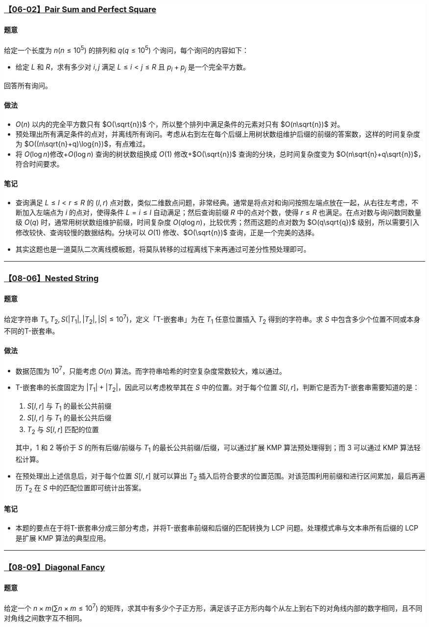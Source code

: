
<a id="06-02"></a>

### [【06-02】Pair Sum and Perfect Square]()
#### 题意
给定一个长度为 $n(n\le10^5)$ 的排列和 $q(q\le10^5)$ 个询问，每个询问的内容如下：

- 给定 $L$ 和 $R$，求有多少对 $i,j$ 满足 $L\le i<j\le R$ 且 $p_i+p_j$ 是一个完全平方数。

回答所有询问。

#### 做法
- $O(n)$ 以内的完全平方数只有 $O(\sqrt{n})$ 个，所以整个排列中满足条件的元素对只有 $O(n\sqrt{n})$ 对。
- 预处理出所有满足条件的点对，并离线所有询问。考虑从右到左在每个后缀上用树状数组维护后缀的前缀的答案数，这样的时间复杂度为 $O((n\sqrt{n}+q)\log{n})$，有点难过。
- 将 $O(\log{n})$修改+$O(\log{n})$ 查询的树状数组换成 $O(1)$ 修改+$O(\sqrt{n})$ 查询的分块，总时间复杂度变为 $O(n\sqrt{n}+q\sqrt{n})$，符合时间要求。

#### 笔记
- 查询满足 $L\le l<r\le R$ 的 $(l,r)$ 点对数，类似二维数点问题，非常经典。通常是将点对和询问按照左端点放在一起，从右往左考虑，不断加入左端点为 $i$ 的点对，使得条件 $L=i\le l$ 自动满足；然后查询前缀 $R$ 中的点对个数，使得 $r\le R$ 也满足。在点对数与询问数同数量级 $O(q)$ 时，通常用树状数组维护前缀，时间复杂度 $O(q\log{n})$，比较优秀；然而这题的点对数为 $O(q\sqrt{q})$ 级别，所以需要引入修改较快、查询较慢的数据结构。分块可以 $O(1)$ 修改、$O(\sqrt{n})$ 查询，正是一个完美的选择。

- 其实这题也是一道莫队二次离线模板题，将莫队转移的过程离线下来再通过可差分性预处理即可。

---
<a id="08-06"></a>

### [【08-06】Nested String](http://acm.hdu.edu.cn/showproblem.php?pid=7366)
#### 题意
给定字符串 $T_1,T_2,S(|T_1|,|T_2|,|S|\le 10^7)$，定义「T-嵌套串」为在 $T_1$ 任意位置插入 $T_2$ 得到的字符串。求 $S$ 中包含多少个位置不同或本身不同的T-嵌套串。

#### 做法
- 数据范围为 $10^7$，只能考虑 $O(n)$ 算法。而字符串哈希的时空复杂度常数较大，难以通过。
- T-嵌套串的长度固定为 $|T_1|+|T_2|$，因此可以考虑枚举其在 $S$ 中的位置。对于每个位置 $S[l,r]$，判断它是否为T-嵌套串需要知道的是：
  
  1. $S[l,r]$ 与 $T_1$ 的最长公共前缀
  2. $S[l,r]$ 与 $T_1$ 的最长公共后缀
  3. $T_2$ 与 $S[l,r]$ 匹配的位置

  其中，1 和 2 等价于 $S$ 的所有后缀/前缀与 $T_1$ 的最长公共前缀/后缀，可以通过扩展 KMP 算法预处理得到；而 3 可以通过 KMP 算法轻松计算。
- 在预处理出上述信息后，对于每个位置 $S[l,r]$ 就可以算出 $T_2$ 插入后符合要求的位置范围。对该范围利用前缀和进行区间累加，最后再遍历 $T_2$ 在 $S$ 中的匹配位置即可统计出答案。

#### 笔记
- 本题的要点在于将T-嵌套串分成三部分考虑，并将T-嵌套串前缀和后缀的匹配转换为 LCP 问题。处理模式串与文本串所有后缀的 LCP 是扩展 KMP 算法的典型应用。

---
<a id="08-09"></a>

### [【08-09】Diagonal Fancy](http://acm.hdu.edu.cn/showproblem.php?pid=7369)
#### 题意
给定一个 $n\times m(\sum n\times m\le 10^7)$ 的矩阵，求其中有多少个子正方形，满足该子正方形内每个从左上到右下的对角线内部的数字相同，且不同对角线之间数字互不相同。
